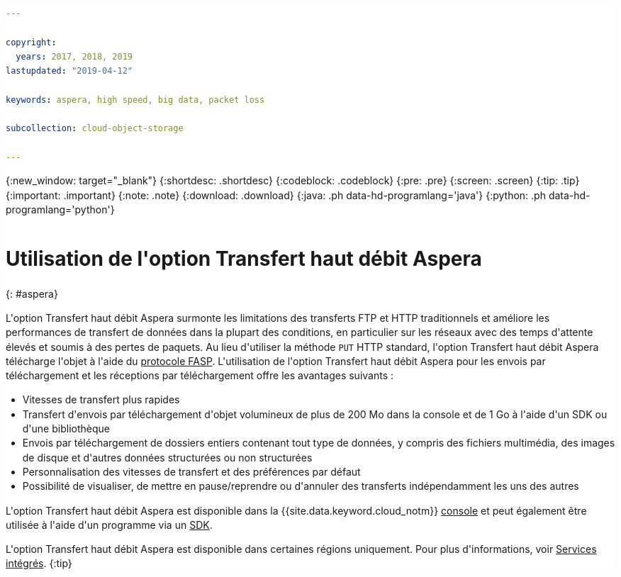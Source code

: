 ```yaml
---

copyright:
  years: 2017, 2018, 2019
lastupdated: "2019-04-12"

keywords: aspera, high speed, big data, packet loss

subcollection: cloud-object-storage

---
```

{:new_window: target="_blank"}
{:shortdesc: .shortdesc}
{:codeblock: .codeblock}
{:pre: .pre}
{:screen: .screen}
{:tip: .tip}
{:important: .important}
{:note: .note}
{:download: .download}
{:java: .ph data-hd-programlang='java'} 
{:python: .ph data-hd-programlang='python'} 

# Utilisation de l'option Transfert haut débit Aspera
{: #aspera}

L'option Transfert haut débit Aspera surmonte les limitations des transferts FTP et HTTP traditionnels et améliore les performances de transfert de données dans la plupart des conditions, en particulier sur les réseaux avec des temps d'attente élevés et soumis à des pertes de paquets. Au lieu d'utiliser la méthode `PUT` HTTP standard, l'option Transfert haut débit Aspera télécharge l'objet à l'aide du [protocole FASP](https://asperasoft.com/technology/transport/fasp/). L'utilisation de l'option Transfert haut débit Aspera pour les envois par téléchargement et les réceptions par téléchargement offre les avantages suivants :

- Vitesses de transfert plus rapides
- Transfert d'envois par téléchargement d'objet volumineux de plus de 200 Mo dans la console et de 1 Go à l'aide d'un SDK ou d'une bibliothèque
- Envois par téléchargement de dossiers entiers contenant tout type de données, y compris des fichiers multimédia, des images de disque et d'autres données structurées ou non structurées
- Personnalisation des vitesses de transfert et des préférences par défaut 
- Possibilité de visualiser, de mettre en pause/reprendre ou d'annuler des transferts indépendamment les uns des autres 

L'option Transfert haut débit Aspera est disponible dans la {{site.data.keyword.cloud_notm}} [console](#aspera-console) et peut également être utilisée à l'aide d'un programme via un [SDK](#aspera-sdk).  

L'option Transfert haut débit Aspera est disponible dans certaines régions uniquement. Pour plus d'informations, voir [Services intégrés](/docs/services/cloud-object-storage/basics?topic=cloud-object-storage-service-availability).
{:tip}
